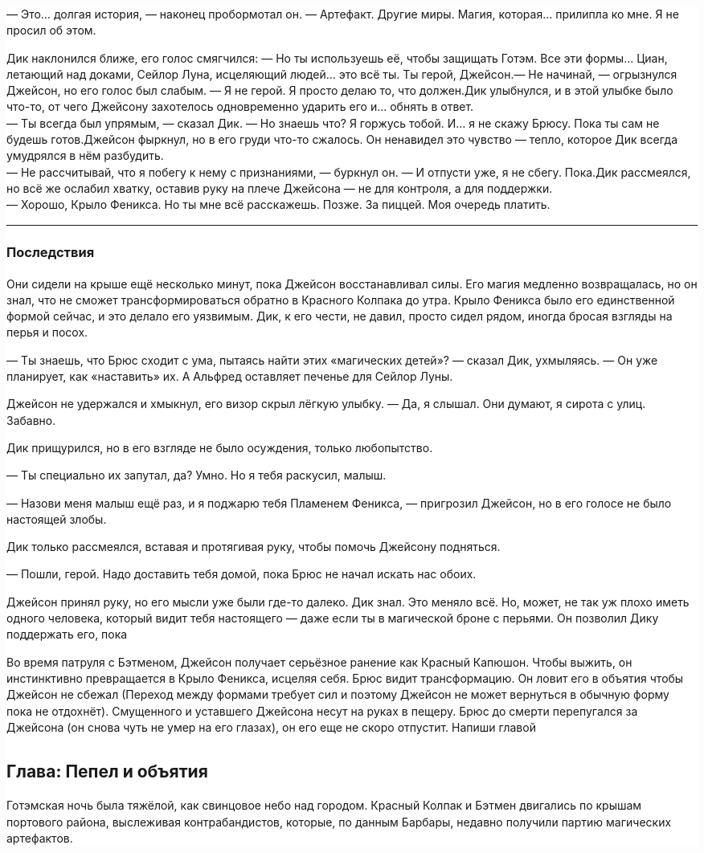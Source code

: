 — Это… долгая история, — наконец пробормотал он. — Артефакт. Другие миры. Магия, которая… прилипла ко мне. Я не просил об этом.

Дик наклонился ближе, его голос смягчился:
— Но ты используешь её, чтобы защищать Готэм. Все эти формы… Циан, летающий над доками, Сейлор Луна, исцеляющий людей… это всё ты. Ты герой, Джейсон.— Не начинай, — огрызнулся Джейсон, но его голос был слабым. — Я не герой. Я просто делаю то, что должен.Дик улыбнулся, и в этой улыбке было что-то, от чего Джейсону захотелось одновременно ударить его и… обнять в ответ.  
— Ты всегда был упрямым, — сказал Дик. — Но знаешь что? Я горжусь тобой. И… я не скажу Брюсу. Пока ты сам не будешь готов.Джейсон фыркнул, но в его груди что-то сжалось. Он ненавидел это чувство — тепло, которое Дик всегда умудрялся в нём разбудить.  
— Не рассчитывай, что я побегу к нему с признаниями, — буркнул он. — И отпусти уже, я не сбегу. Пока.Дик рассмеялся, но всё же ослабил хватку, оставив руку на плече Джейсона — не для контроля, а для поддержки.  
— Хорошо, Крыло Феникса. Но ты мне всё расскажешь. Позже. За пиццей. Моя очередь платить.

---

### Последствия
Они сидели на крыше ещё несколько минут, пока Джейсон восстанавливал силы. Его магия медленно возвращалась, но он знал, что не сможет трансформироваться обратно в Красного Колпака до утра. Крыло Феникса было его единственной формой сейчас, и это делало его уязвимым. Дик, к его чести, не давил, просто сидел рядом, иногда бросая взгляды на перья и посох.

— Ты знаешь, что Брюс сходит с ума, пытаясь найти этих «магических детей»? — сказал Дик, ухмыляясь. — Он уже планирует, как «наставить» их. А Альфред оставляет печенье для Сейлор Луны.

Джейсон не удержался и хмыкнул, его визор скрыл лёгкую улыбку.
— Да, я слышал. Они думают, я сирота с улиц. Забавно.

Дик прищурился, но в его взгляде не было осуждения, только любопытство.

— Ты специально их запутал, да? Умно. Но я тебя раскусил, малыш.

— Назови меня малыш ещё раз, и я поджарю тебя Пламенем Феникса, — пригрозил Джейсон, но в его голосе не было настоящей злобы.

Дик только рассмеялся, вставая и протягивая руку, чтобы помочь Джейсону подняться.

— Пошли, герой. Надо доставить тебя домой, пока Брюс не начал искать нас обоих.

Джейсон принял руку, но его мысли уже были где-то далеко. Дик знал. Это меняло всё. Но, может, не так уж плохо иметь одного человека, который видит тебя настоящего — даже если ты в магической броне с перьями. Он позволил Дику поддержать его, пока

Во время патруля с Бэтменом, Джейсон получает серьёзное ранение как Красный Капюшон. Чтобы выжить, он инстинктивно превращается в Крыло Феникса, исцеляя себя. Брюс видит трансформацию. Он ловит его в объятия чтобы Джейсон не сбежал (Переход между формами требует сил и поэтому Джейсон не может вернуться в обычную форму пока не отдохнёт). Смущенного и уставшего Джейсона несут на руках в пещеру. Брюс до смерти перепугался за Джейсона (он снова чуть не умер на его глазах), он его еще не скоро отпустит. Напиши главой

## Глава: Пепел и объятия
Готэмская ночь была тяжёлой, как свинцовое небо над городом. Красный Колпак и Бэтмен двигались по крышам портового района, выслеживая контрабандистов, которые, по данным Барбары, недавно получили партию магических артефактов.
